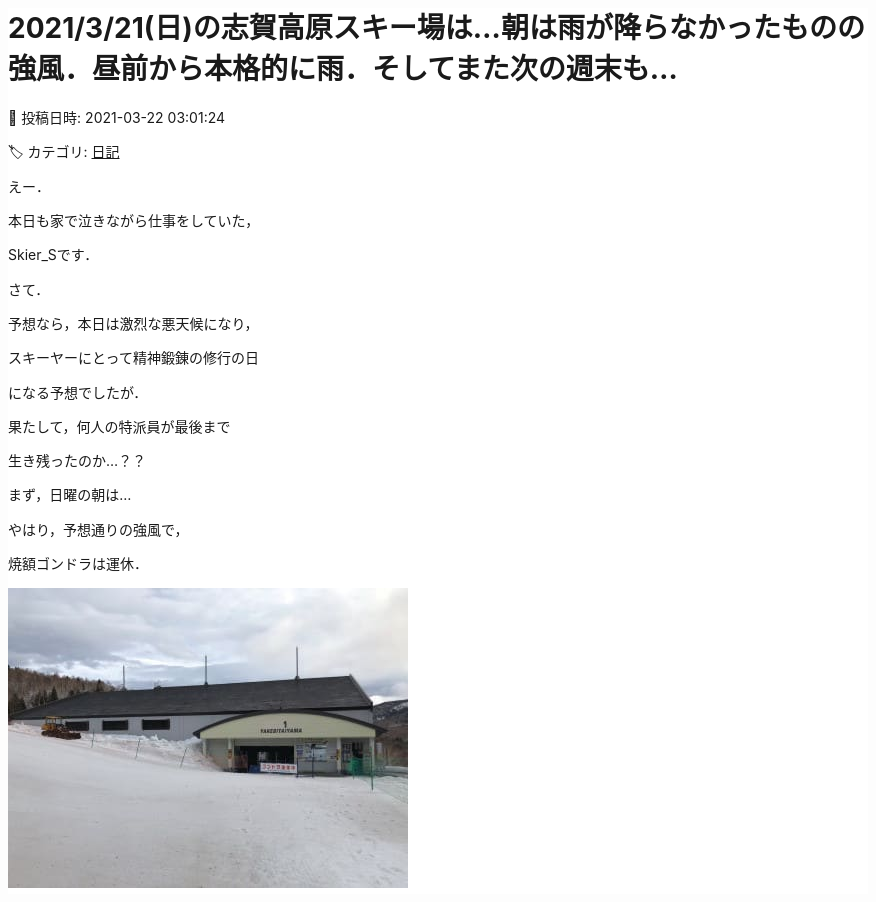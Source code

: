 # 2021/3/21(日)の志賀高原スキー場は…朝は雨が降らなかったものの強風．昼前から本格的に雨．そしてまた次の週末も…

📅 投稿日時: 2021-03-22 03:01:24

🏷️ カテゴリ: [日記](cc4b5682fb7b8b144980957a978653fb0.md)

えー．


本日も家で泣きながら仕事をしていた，


Skier_Sです．





さて．


予想なら，本日は激烈な悪天候になり，


スキーヤーにとって精神鍛錬の修行の日


になる予想でしたが．


果たして，何人の特派員が最後まで


生き残ったのか…？？





まず，日曜の朝は…


やはり，予想通りの強風で，


焼額ゴンドラは運休．




![331de8342a934158776d1ebc91d6d9fc.jpg](images/331de8342a934158776d1ebc91d6d9fc.jpg)

